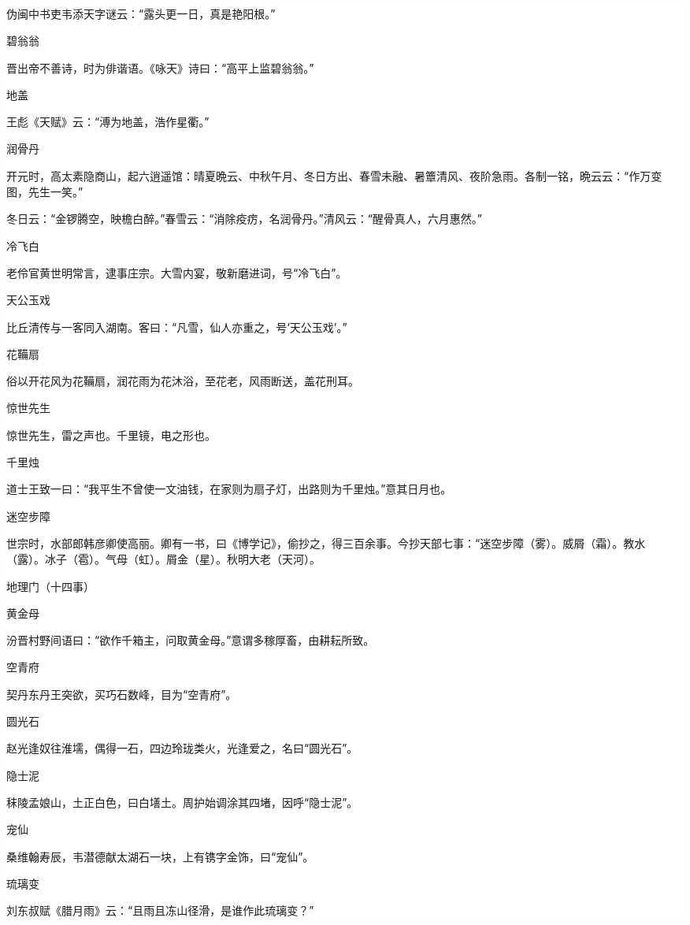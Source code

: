 伪闽中书吏韦添天字谜云：“露头更一日，真是艳阳根。”  

碧翁翁  

晋出帝不善诗，时为俳谐语。《咏天》诗曰：“高平上监碧翁翁。”  

地盖  

王彪《天赋》云：“溥为地盖，浩作星衢。”  

润骨丹  

开元时，高太素隐商山，起六逍遥馆：晴夏晩云、中秋午月、冬日方出、春雪未融、暑簟清风、夜阶急雨。各制一铭，晩云云：“作万变图，先生一笑。”  

冬日云：“金锣腾空，映檐白醉。”春雪云：“消除疫疠，名润骨丹。”清风云：“醒骨真人，六月惠然。”  

冷飞白  

老伶官黄世明常言，逮事庄宗。大雪内宴，敬新磨进词，号“冷飞白”。  

天公玉戏  

比丘清传与一客同入湖南。客曰：“凡雪，仙人亦重之，号‘天公玉戏’。”  

花鞴扇  

俗以开花风为花鞴扇，润花雨为花沐浴，至花老，风雨断送，盖花刑耳。  

惊世先生  

惊世先生，雷之声也。千里镜，电之形也。  

千里烛  

道士王致一曰：“我平生不曾使一文油钱，在家则为扇子灯，出路则为千里烛。”意其日月也。  

迷空步障  

世宗时，水部郎韩彦卿使高丽。卿有一书，曰《博学记》，偷抄之，得三百余事。今抄天部七事：“迷空步障（雾）。威屑（霜）。教水（露）。冰子（雹）。气母（虹）。屑金（星）。秋明大老（天河）。  

地理门（十四事）  

黄金母  

汾晋村野间语曰：“欲作千箱主，问取黄金母。”意谓多稼厚畜，由耕耘所致。  

空青府  

契丹东丹王突欲，买巧石数峰，目为“空青府”。  

圆光石  

赵光逢奴往淮壖，偶得一石，四边玲珑类火，光逢爱之，名曰“圆光石”。  

隐士泥  

秣陵孟娘山，土正白色，曰白墡土。周护始调涂其四堵，因呼“隐士泥”。  

宠仙  

桑维翰寿辰，韦潜德献太湖石一块，上有镌字金饰，曰“宠仙”。  

琉璃变  

刘东叔赋《腊月雨》云：“且雨且冻山径滑，是谁作此琉璃变？”  
